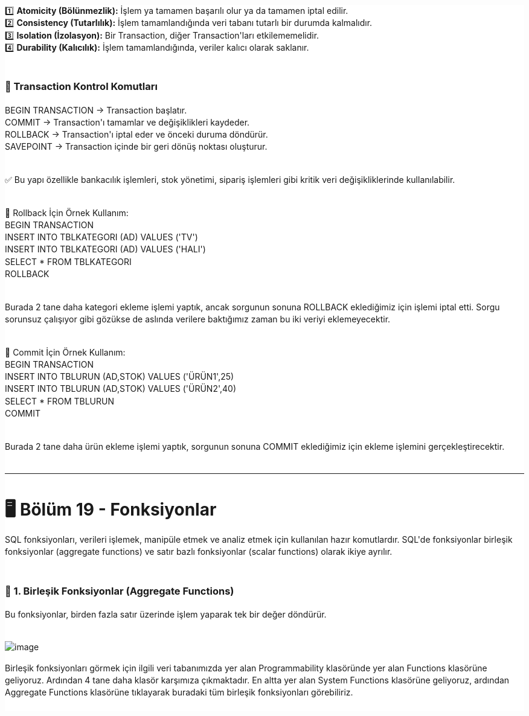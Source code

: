 :one: <b>Atomicity (Bölünmezlik):</b> İşlem ya tamamen başarılı olur ya da tamamen iptal edilir.<br>
:two: <b>Consistency (Tutarlılık):</b> İşlem tamamlandığında veri tabanı tutarlı bir durumda kalmalıdır.<br>
:three: <b>Isolation (İzolasyon):</b> Bir Transaction, diğer Transaction'ları etkilememelidir.<br>
:four: <b>Durability (Kalıcılık):</b> İşlem tamamlandığında, veriler kalıcı olarak saklanır.<br><br>

### 📝 Transaction Kontrol Komutları
BEGIN TRANSACTION → Transaction başlatır.<br>
COMMIT → Transaction'ı tamamlar ve değişiklikleri kaydeder.<br>
ROLLBACK → Transaction'ı iptal eder ve önceki duruma döndürür.<br>
SAVEPOINT → Transaction içinde bir geri dönüş noktası oluşturur.<br><br>

✅ Bu yapı özellikle bankacılık işlemleri, stok yönetimi, sipariş işlemleri gibi kritik veri değişikliklerinde kullanılabilir.<br><br>

📍 Rollback İçin Örnek Kullanım:<br>
BEGIN TRANSACTION<br>
INSERT INTO TBLKATEGORI (AD) VALUES ('TV')<br>
INSERT INTO TBLKATEGORI (AD) VALUES ('HALI')<br>
SELECT * FROM TBLKATEGORI<br>
ROLLBACK<br><br>

Burada 2 tane daha kategori ekleme işlemi yaptık, ancak sorgunun sonuna ROLLBACK eklediğimiz için işlemi iptal etti. Sorgu sorunsuz çalışıyor gibi gözükse de aslında verilere baktığımız zaman bu iki veriyi eklemeyecektir.<br><br>

📍 Commit İçin Örnek Kullanım:<br>
BEGIN TRANSACTION<br>
INSERT INTO TBLURUN (AD,STOK) VALUES ('ÜRÜN1',25)<br>
INSERT INTO TBLURUN (AD,STOK) VALUES ('ÜRÜN2',40)<br>
SELECT * FROM TBLURUN<br>
COMMIT<br><br>

Burada 2 tane daha ürün ekleme işlemi yaptık, sorgunun sonuna COMMIT eklediğimiz için ekleme işlemini gerçekleştirecektir. <br><br>

<hr>

# 🖥️ Bölüm 19 - Fonksiyonlar
SQL fonksiyonları, verileri işlemek, manipüle etmek ve analiz etmek için kullanılan hazır komutlardır. SQL'de fonksiyonlar birleşik fonksiyonlar (aggregate functions) ve satır bazlı fonksiyonlar (scalar functions) olarak ikiye ayrılır.<br><br>

### 📝 1. Birleşik Fonksiyonlar (Aggregate Functions)
Bu fonksiyonlar, birden fazla satır üzerinde işlem yaparak tek bir değer döndürür.<br><br>

![image](https://github.com/user-attachments/assets/c86dc995-cc9f-49d1-befa-0e15a10bebae)

Birleşik fonksiyonları görmek için ilgili veri tabanımızda yer alan Programmability klasöründe yer alan Functions klasörüne geliyoruz. Ardından 4 tane daha klasör karşımıza çıkmaktadır. En altta yer alan System Functions klasörüne geliyoruz, ardından Aggregate Functions klasörüne tıklayarak buradaki tüm birleşik fonksiyonları görebiliriz.<br><br>
